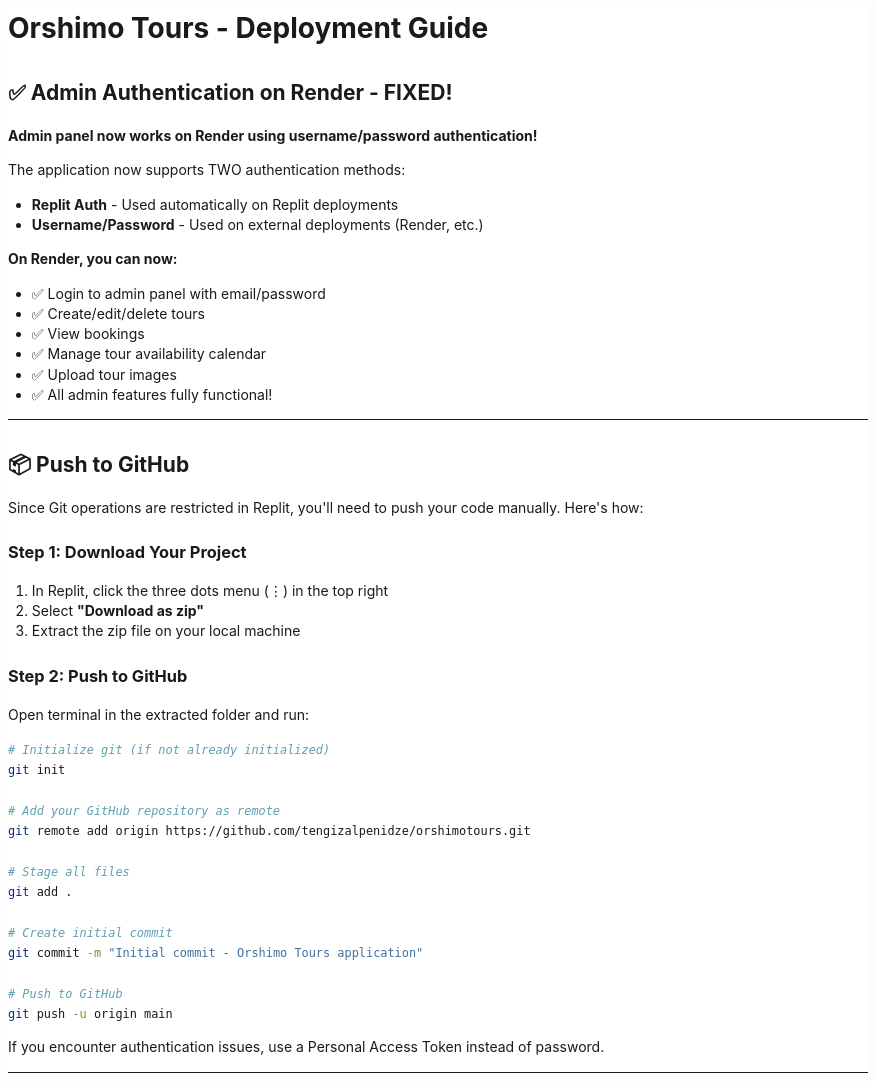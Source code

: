 # Orshimo Tours - Deployment Guide

## ✅ Admin Authentication on Render - FIXED!

**Admin panel now works on Render using username/password authentication!**

The application now supports TWO authentication methods:
- **Replit Auth** - Used automatically on Replit deployments
- **Username/Password** - Used on external deployments (Render, etc.)

**On Render, you can now:**
- ✅ Login to admin panel with email/password
- ✅ Create/edit/delete tours
- ✅ View bookings
- ✅ Manage tour availability calendar
- ✅ Upload tour images
- ✅ All admin features fully functional!

---

## 📦 Push to GitHub

Since Git operations are restricted in Replit, you'll need to push your code manually. Here's how:

### Step 1: Download Your Project

1. In Replit, click the three dots menu (⋮) in the top right
2. Select **"Download as zip"**
3. Extract the zip file on your local machine

### Step 2: Push to GitHub

Open terminal in the extracted folder and run:

```bash
# Initialize git (if not already initialized)
git init

# Add your GitHub repository as remote
git remote add origin https://github.com/tengizalpenidze/orshimotours.git

# Stage all files
git add .

# Create initial commit
git commit -m "Initial commit - Orshimo Tours application"

# Push to GitHub
git push -u origin main
```

If you encounter authentication issues, use a Personal Access Token instead of password.

---